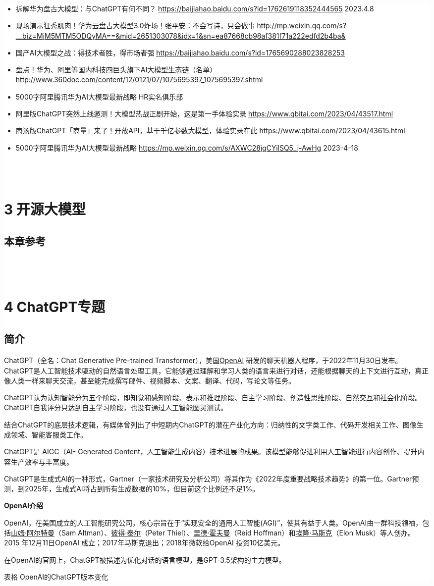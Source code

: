 * 拆解华为盘古大模型：与ChatGPT有何不同？  https://baijiahao.baidu.com/s?id=1762619118352444565 2023.4.8

* 现场演示狂秀肌肉！华为云盘古大模型3.0炸场！张平安：不会写诗，只会做事  http://mp.weixin.qq.com/s?__biz=MjM5MTM5ODQyMA==&mid=2651303078&idx=1&sn=ea87668cb98af381f71a222edfd2b4ba&

* 国产AI大模型之战：得技术者胜，得市场者强  https://baijiahao.baidu.com/s?id=1765690288023828253

* 盘点！华为、阿里等国内科技四巨头旗下AI大模型生态链（名单）  http://www.360doc.com/content/12/0121/07/1075695397_1075695397.shtml

* 5000字阿里腾讯华为AI大模型最新战略 HR实名俱乐部

* 阿里版ChatGPT突然上线邀测！大模型热战正剧开始，这是第一手体验实录  https://www.qbitai.com/2023/04/43517.html

* 商汤版ChatGPT「商量」来了！开放API，基于千亿参数大模型，体验实录在此  https://www.qbitai.com/2023/04/43615.html

* 5000字阿里腾讯华为AI大模型最新战略 https://mp.weixin.qq.com/s/AXWC28jqCYilSQ5_j-AwHg  2023-4-18

<br><br>

# 3 开源大模型

## 本章参考

<br><br>

# 4 ChatGPT专题

## 简介

ChatGPT（全名：Chat Generative Pre-trained Transformer），美国<u>OpenAI</u> 研发的聊天机器人程序，于2022年11月30日发布。ChatGPT是人工智能技术驱动的自然语言处理工具，它能够通过理解和学习人类的语言来进行对话，还能根据聊天的上下文进行互动，真正像人类一样来聊天交流，甚至能完成撰写邮件、视频脚本、文案、翻译、代码，写论文等任务。

ChatGPT认为认知智能分为五个阶段，即知觉和感知阶段、表示和推理阶段、自主学习阶段、创造性思维阶段、自然交互和社会化阶段。ChatGPT自我评分只达到自主学习阶段，也没有通过人工智能图灵测试。

结合ChatGPT的底层技术逻辑，有媒体曾列出了中短期内ChatGPT的潜在产业化方向：归纳性的文字类工作、代码开发相关工作、图像生成领域、智能客服类工作。

ChatGPT是 AIGC（AI- Generated Content，人工智能生成内容）技术进展的成果。该模型能够促进利用人工智能进行内容创作、提升内容生产效率与丰富度。

ChatGPT是生成式AI的一种形式，Gartner（一家技术研究及分析公司）将其作为《2022年度重要战略技术趋势》的第一位。Gartner预测，到2025年，生成式AI将占到所有生成数据的10%，但目前这个比例还不足1%。

**OpenAI介绍**

OpenAI，在美国成立的人工智能研究公司，核心宗旨在于“实现安全的通用人工智能(AGI)”，使其有益于人类。OpenAI由一群科技领袖，包括[山姆·阿尔特曼](https://baike.baidu.com/item/%E5%B1%B1%E5%A7%86%C2%B7%E9%98%BF%E5%B0%94%E7%89%B9%E6%9B%BC/15957359?fromModule=lemma_inlink)（Sam Altman）、[彼得·泰尔](https://baike.baidu.com/item/%E5%BD%BC%E5%BE%97%C2%B7%E6%B3%B0%E5%B0%94/3103049?fromModule=lemma_inlink)（Peter Thiel）、[里德·霍夫曼](https://baike.baidu.com/item/%E9%87%8C%E5%BE%B7%C2%B7%E9%9C%8D%E5%A4%AB%E6%9B%BC/4757094?fromModule=lemma_inlink)（Reid Hoffman）和[埃隆·马斯克](https://baike.baidu.com/item/%E5%9F%83%E9%9A%86%C2%B7%E9%A9%AC%E6%96%AF%E5%85%8B/3776526?fromModule=lemma_inlink)（Elon Musk）等人创办。2015 年12月11日OpenAI 成立；2017年马斯克退出；2018年微软给OpenAI 投资10亿美元。

在OpenAI的官网上，ChatGPT被描述为优化对话的语言模型，是GPT-3.5架构的主力模型。

表格 OpenAI的ChatGPT版本变化

